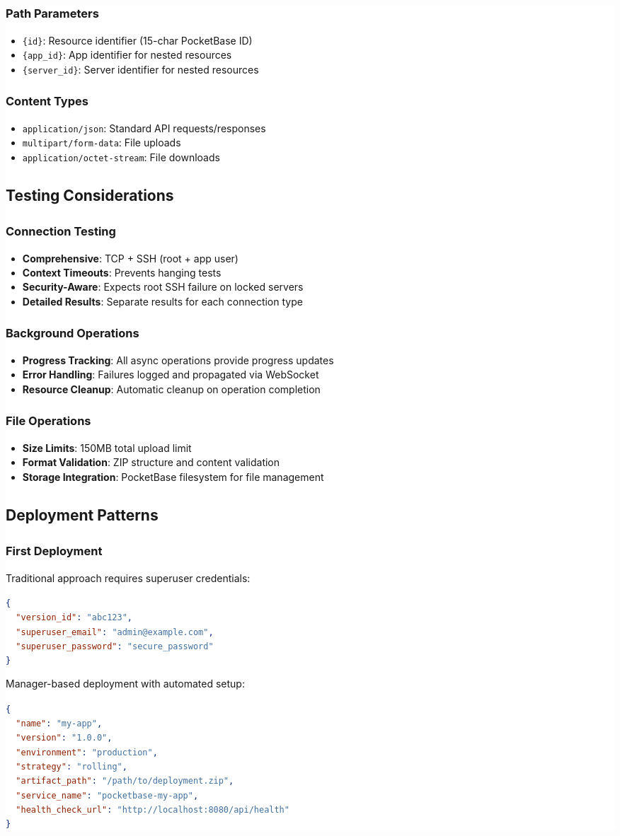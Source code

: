 ### Path Parameters
- `{id}`: Resource identifier (15-char PocketBase ID)
- `{app_id}`: App identifier for nested resources
- `{server_id}`: Server identifier for nested resources

### Content Types
- `application/json`: Standard API requests/responses
- `multipart/form-data`: File uploads
- `application/octet-stream`: File downloads

## Testing Considerations

### Connection Testing
- **Comprehensive**: TCP + SSH (root + app user)
- **Context Timeouts**: Prevents hanging tests
- **Security-Aware**: Expects root SSH failure on locked servers
- **Detailed Results**: Separate results for each connection type

### Background Operations
- **Progress Tracking**: All async operations provide progress updates
- **Error Handling**: Failures logged and propagated via WebSocket
- **Resource Cleanup**: Automatic cleanup on operation completion

### File Operations
- **Size Limits**: 150MB total upload limit
- **Format Validation**: ZIP structure and content validation
- **Storage Integration**: PocketBase filesystem for file management

## Deployment Patterns

### First Deployment
Traditional approach requires superuser credentials:
```json
{
  "version_id": "abc123",
  "superuser_email": "admin@example.com",
  "superuser_password": "secure_password"
}
```

Manager-based deployment with automated setup:
```json
{
  "name": "my-app",
  "version": "1.0.0",
  "environment": "production",
  "strategy": "rolling",
  "artifact_path": "/path/to/deployment.zip",
  "service_name": "pocketbase-my-app",
  "health_check_url": "http://localhost:8080/api/health"
}
```
